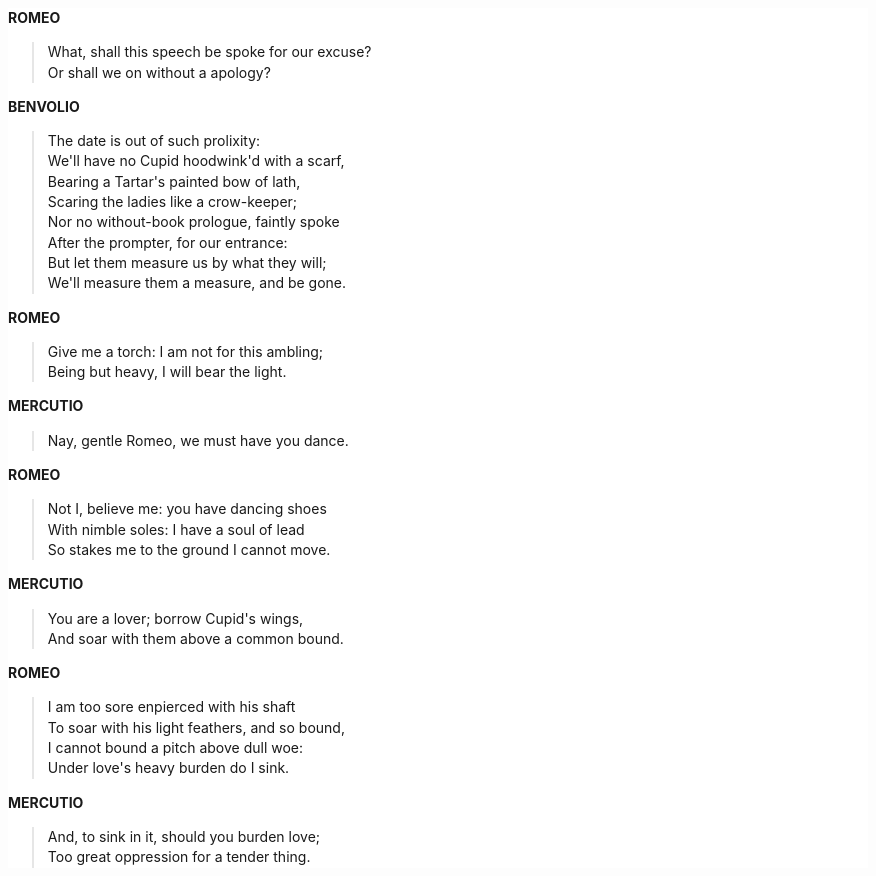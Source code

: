 <A NAME=speech1><b>ROMEO</b></a>
<blockquote>
<A NAME=1.4.1>What, shall this speech be spoke for our excuse?</A><br>
<A NAME=1.4.2>Or shall we on without a apology?</A><br>
</blockquote>

<A NAME=speech2><b>BENVOLIO</b></a>
<blockquote>
<A NAME=1.4.3>The date is out of such prolixity:</A><br>
<A NAME=1.4.4>We'll have no Cupid hoodwink'd with a scarf,</A><br>
<A NAME=1.4.5>Bearing a Tartar's painted bow of lath,</A><br>
<A NAME=1.4.6>Scaring the ladies like a crow-keeper;</A><br>
<A NAME=1.4.7>Nor no without-book prologue, faintly spoke</A><br>
<A NAME=1.4.8>After the prompter, for our entrance:</A><br>
<A NAME=1.4.9>But let them measure us by what they will;</A><br>
<A NAME=1.4.10>We'll measure them a measure, and be gone.</A><br>
</blockquote>

<A NAME=speech3><b>ROMEO</b></a>
<blockquote>
<A NAME=1.4.11>Give me a torch: I am not for this ambling;</A><br>
<A NAME=1.4.12>Being but heavy, I will bear the light.</A><br>
</blockquote>

<A NAME=speech4><b>MERCUTIO</b></a>
<blockquote>
<A NAME=1.4.13>Nay, gentle Romeo, we must have you dance.</A><br>
</blockquote>

<A NAME=speech5><b>ROMEO</b></a>
<blockquote>
<A NAME=1.4.14>Not I, believe me: you have dancing shoes</A><br>
<A NAME=1.4.15>With nimble soles: I have a soul of lead</A><br>
<A NAME=1.4.16>So stakes me to the ground I cannot move.</A><br>
</blockquote>

<A NAME=speech6><b>MERCUTIO</b></a>
<blockquote>
<A NAME=1.4.17>You are a lover; borrow Cupid's wings,</A><br>
<A NAME=1.4.18>And soar with them above a common bound.</A><br>
</blockquote>

<A NAME=speech7><b>ROMEO</b></a>
<blockquote>
<A NAME=1.4.19>I am too sore enpierced with his shaft</A><br>
<A NAME=1.4.20>To soar with his light feathers, and so bound,</A><br>
<A NAME=1.4.21>I cannot bound a pitch above dull woe:</A><br>
<A NAME=1.4.22>Under love's heavy burden do I sink.</A><br>
</blockquote>

<A NAME=speech8><b>MERCUTIO</b></a>
<blockquote>
<A NAME=1.4.23>And, to sink in it, should you burden love;</A><br>
<A NAME=1.4.24>Too great oppression for a tender thing.</A><br>
</blockquote>
